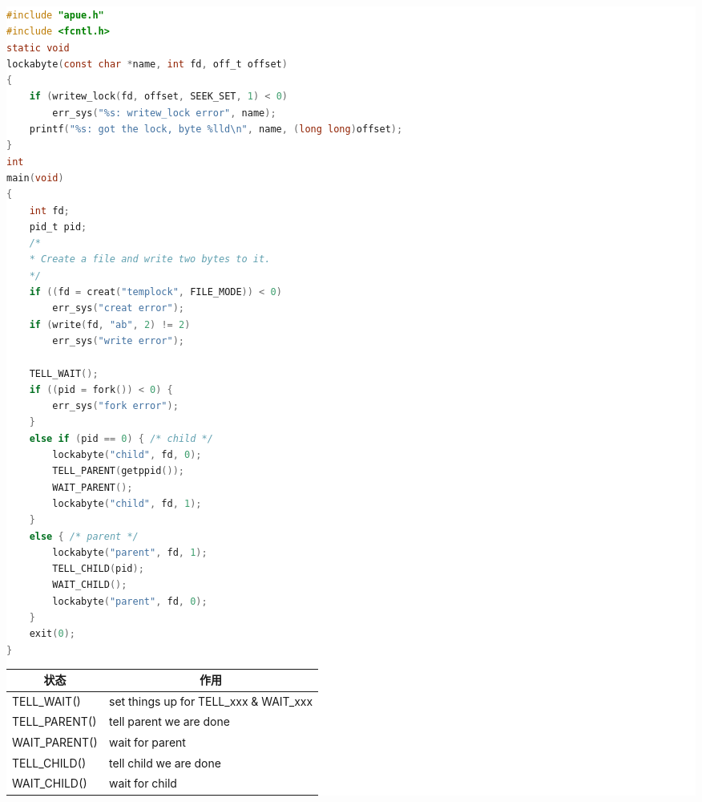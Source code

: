```c
#include "apue.h"
#include <fcntl.h>
static void
lockabyte(const char *name, int fd, off_t offset)
{
    if (writew_lock(fd, offset, SEEK_SET, 1) < 0)
    	err_sys("%s: writew_lock error", name);
    printf("%s: got the lock, byte %lld\n", name, (long long)offset);
}
int
main(void)
{
    int fd;
    pid_t pid;
    /*
    * Create a file and write two bytes to it.
    */
    if ((fd = creat("templock", FILE_MODE)) < 0)
    	err_sys("creat error");
    if (write(fd, "ab", 2) != 2)
   		err_sys("write error");
    
    TELL_WAIT();
    if ((pid = fork()) < 0) {
    	err_sys("fork error");
    } 
    else if (pid == 0) { /* child */
        lockabyte("child", fd, 0);
        TELL_PARENT(getppid());
        WAIT_PARENT();
        lockabyte("child", fd, 1);
    }
    else { /* parent */
        lockabyte("parent", fd, 1);
        TELL_CHILD(pid);
        WAIT_CHILD();
        lockabyte("parent", fd, 0);
    }
    exit(0);
}
```

|状态|作用|
| ---- | ---- |
|TELL_WAIT()| set things up for TELL_xxx & WAIT_xxx|
|TELL_PARENT()|  tell parent we are done|
|WAIT_PARENT()|  wait for parent|
|TELL_CHILD()| tell child we are done|
|WAIT_CHILD()| wait for child|
